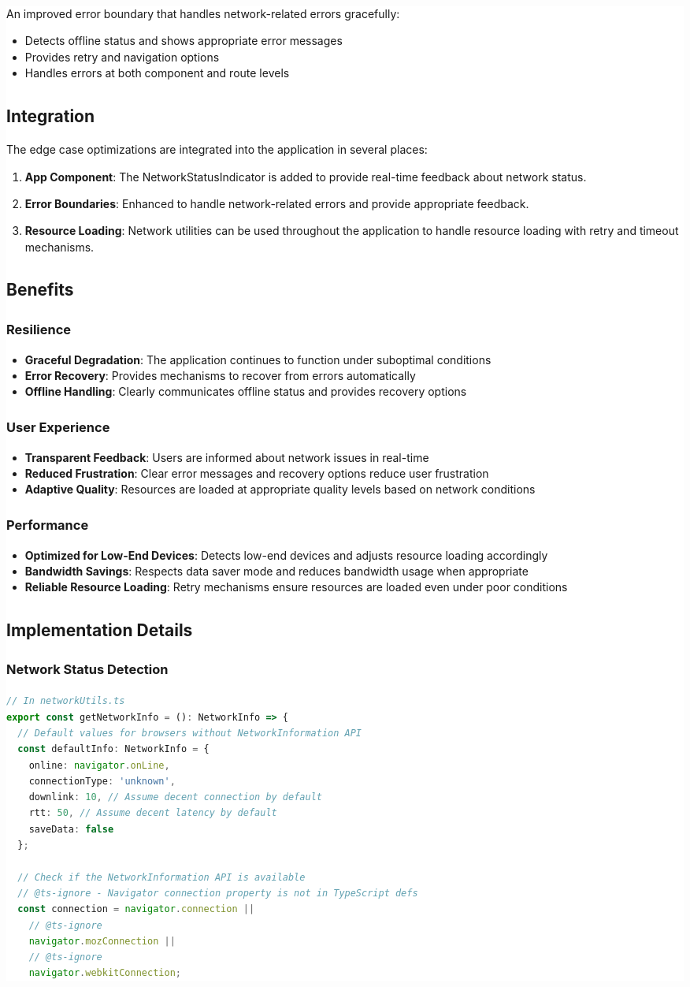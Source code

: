 An improved error boundary that handles network-related errors gracefully:

- Detects offline status and shows appropriate error messages
- Provides retry and navigation options
- Handles errors at both component and route levels

## Integration

The edge case optimizations are integrated into the application in several places:

1. **App Component**: The NetworkStatusIndicator is added to provide real-time feedback about network status.

2. **Error Boundaries**: Enhanced to handle network-related errors and provide appropriate feedback.

3. **Resource Loading**: Network utilities can be used throughout the application to handle resource loading with retry and timeout mechanisms.

## Benefits

### Resilience

- **Graceful Degradation**: The application continues to function under suboptimal conditions
- **Error Recovery**: Provides mechanisms to recover from errors automatically
- **Offline Handling**: Clearly communicates offline status and provides recovery options

### User Experience

- **Transparent Feedback**: Users are informed about network issues in real-time
- **Reduced Frustration**: Clear error messages and recovery options reduce user frustration
- **Adaptive Quality**: Resources are loaded at appropriate quality levels based on network conditions

### Performance

- **Optimized for Low-End Devices**: Detects low-end devices and adjusts resource loading accordingly
- **Bandwidth Savings**: Respects data saver mode and reduces bandwidth usage when appropriate
- **Reliable Resource Loading**: Retry mechanisms ensure resources are loaded even under poor conditions

## Implementation Details

### Network Status Detection

```typescript
// In networkUtils.ts
export const getNetworkInfo = (): NetworkInfo => {
  // Default values for browsers without NetworkInformation API
  const defaultInfo: NetworkInfo = {
    online: navigator.onLine,
    connectionType: 'unknown',
    downlink: 10, // Assume decent connection by default
    rtt: 50, // Assume decent latency by default
    saveData: false
  };

  // Check if the NetworkInformation API is available
  // @ts-ignore - Navigator connection property is not in TypeScript defs
  const connection = navigator.connection || 
    // @ts-ignore
    navigator.mozConnection || 
    // @ts-ignore
    navigator.webkitConnection;
```